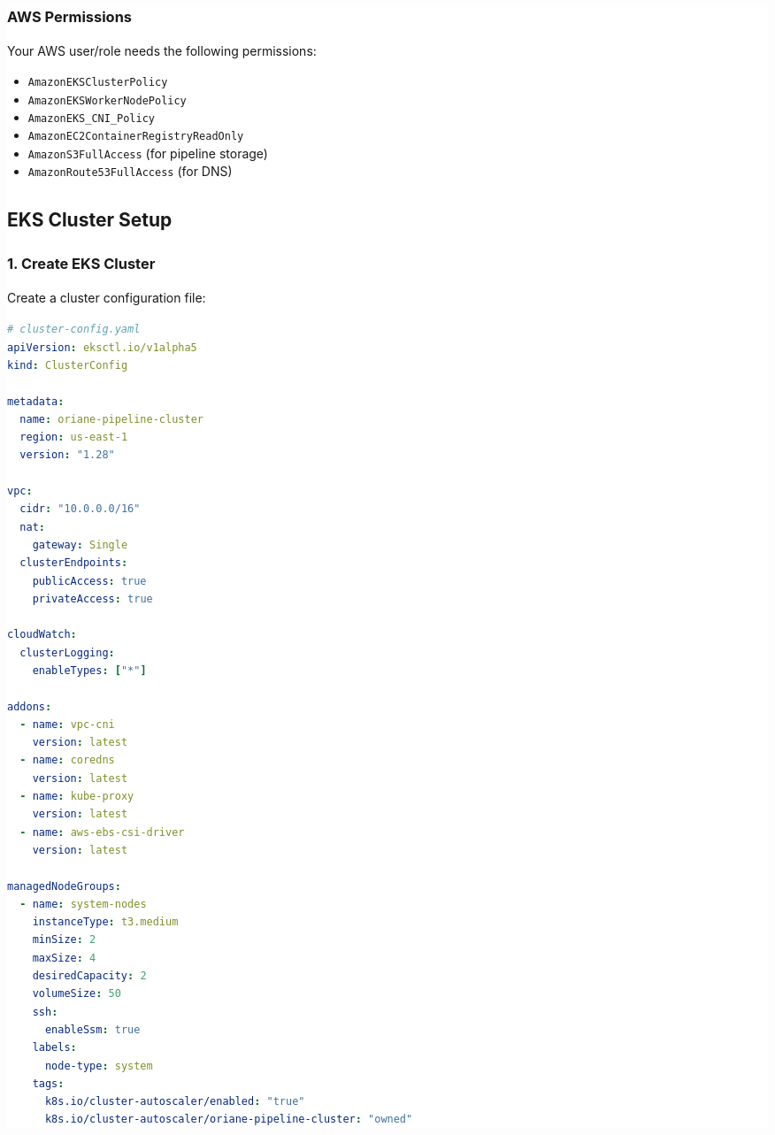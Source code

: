 ### AWS Permissions

Your AWS user/role needs the following permissions:
- `AmazonEKSClusterPolicy`
- `AmazonEKSWorkerNodePolicy`
- `AmazonEKS_CNI_Policy`
- `AmazonEC2ContainerRegistryReadOnly`
- `AmazonS3FullAccess` (for pipeline storage)
- `AmazonRoute53FullAccess` (for DNS)

## EKS Cluster Setup

### 1. Create EKS Cluster

Create a cluster configuration file:

```yaml
# cluster-config.yaml
apiVersion: eksctl.io/v1alpha5
kind: ClusterConfig

metadata:
  name: oriane-pipeline-cluster
  region: us-east-1
  version: "1.28"

vpc:
  cidr: "10.0.0.0/16"
  nat:
    gateway: Single
  clusterEndpoints:
    publicAccess: true
    privateAccess: true

cloudWatch:
  clusterLogging:
    enableTypes: ["*"]

addons:
  - name: vpc-cni
    version: latest
  - name: coredns
    version: latest
  - name: kube-proxy
    version: latest
  - name: aws-ebs-csi-driver
    version: latest

managedNodeGroups:
  - name: system-nodes
    instanceType: t3.medium
    minSize: 2
    maxSize: 4
    desiredCapacity: 2
    volumeSize: 50
    ssh:
      enableSsm: true
    labels:
      node-type: system
    tags:
      k8s.io/cluster-autoscaler/enabled: "true"
      k8s.io/cluster-autoscaler/oriane-pipeline-cluster: "owned"

```
